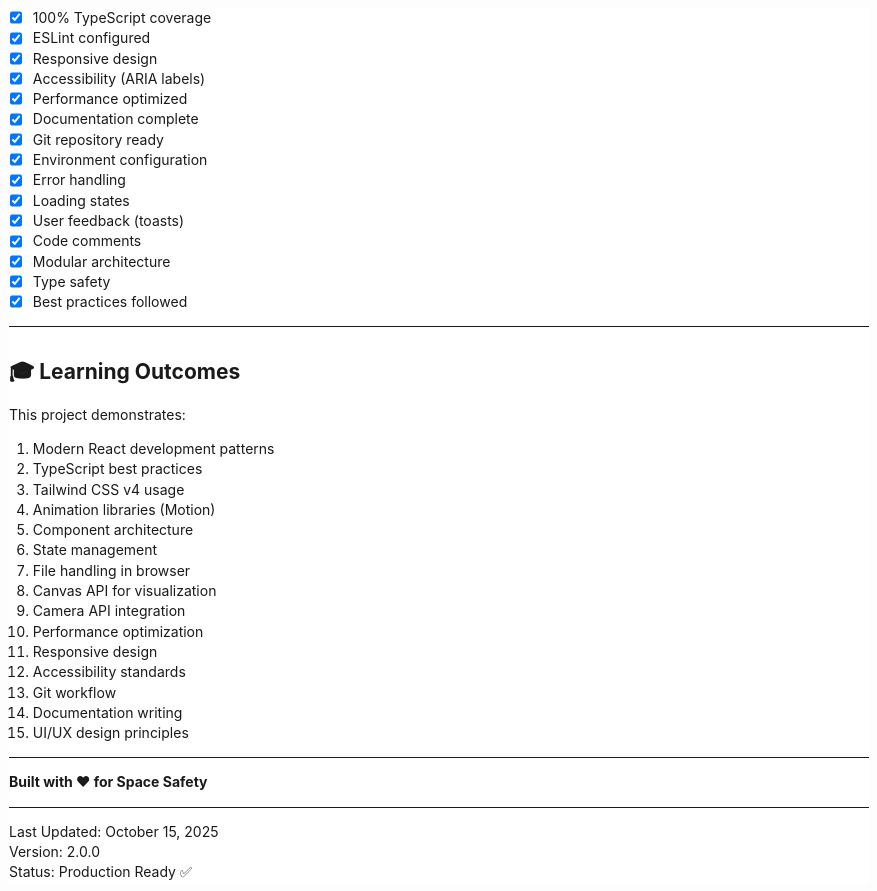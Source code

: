 - [x] 100% TypeScript coverage
- [x] ESLint configured
- [x] Responsive design
- [x] Accessibility (ARIA labels)
- [x] Performance optimized
- [x] Documentation complete
- [x] Git repository ready
- [x] Environment configuration
- [x] Error handling
- [x] Loading states
- [x] User feedback (toasts)
- [x] Code comments
- [x] Modular architecture
- [x] Type safety
- [x] Best practices followed

---

## 🎓 Learning Outcomes

This project demonstrates:
1. Modern React development patterns
2. TypeScript best practices
3. Tailwind CSS v4 usage
4. Animation libraries (Motion)
5. Component architecture
6. State management
7. File handling in browser
8. Canvas API for visualization
9. Camera API integration
10. Performance optimization
11. Responsive design
12. Accessibility standards
13. Git workflow
14. Documentation writing
15. UI/UX design principles

---

**Built with ❤️ for Space Safety**

---

Last Updated: October 15, 2025  
Version: 2.0.0  
Status: Production Ready ✅
